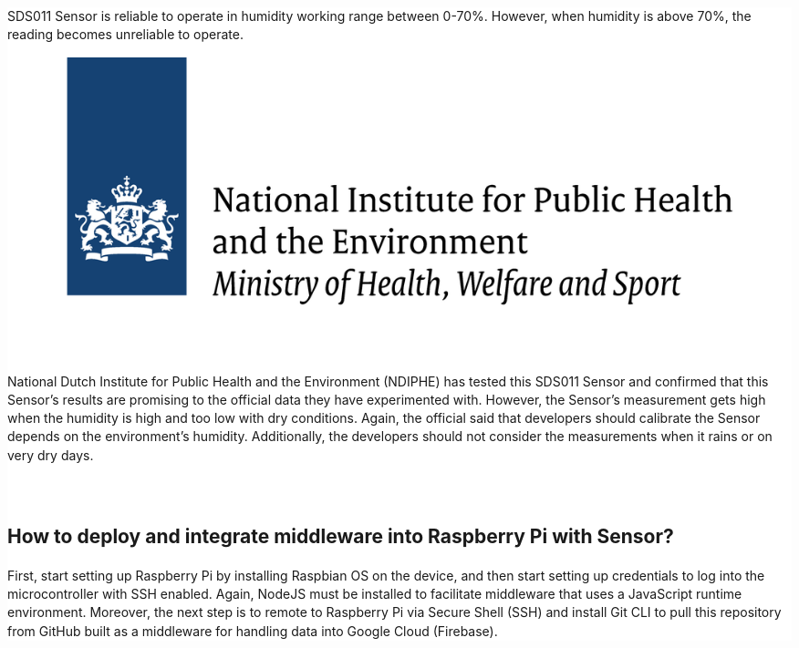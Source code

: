 SDS011 Sensor is reliable to operate in humidity working range between 0-70%. However, when humidity is above 70%, the reading becomes unreliable to operate.

![](./screenshot/NDIPHE.png)

National Dutch Institute for Public Health and the Environment (NDIPHE) has tested this SDS011 Sensor and confirmed that this Sensor’s results are promising to the official data they have experimented with. However, the Sensor’s measurement gets high when the humidity is high and too low with dry conditions. Again, the official said that developers should calibrate the Sensor depends on the environment’s humidity. Additionally, the developers should not consider the measurements when it rains or on very dry days.

<br />

## How to deploy and integrate middleware into Raspberry Pi with Sensor?

First, start setting up Raspberry Pi by installing Raspbian OS on the device, and then start setting up credentials to log into the microcontroller with SSH enabled. Again, NodeJS must be installed to facilitate middleware that uses a JavaScript runtime environment. Moreover, the next step is to remote to Raspberry Pi via Secure Shell (SSH) and install Git CLI to pull this repository from GitHub built as a middleware for handling data into Google Cloud (Firebase).
